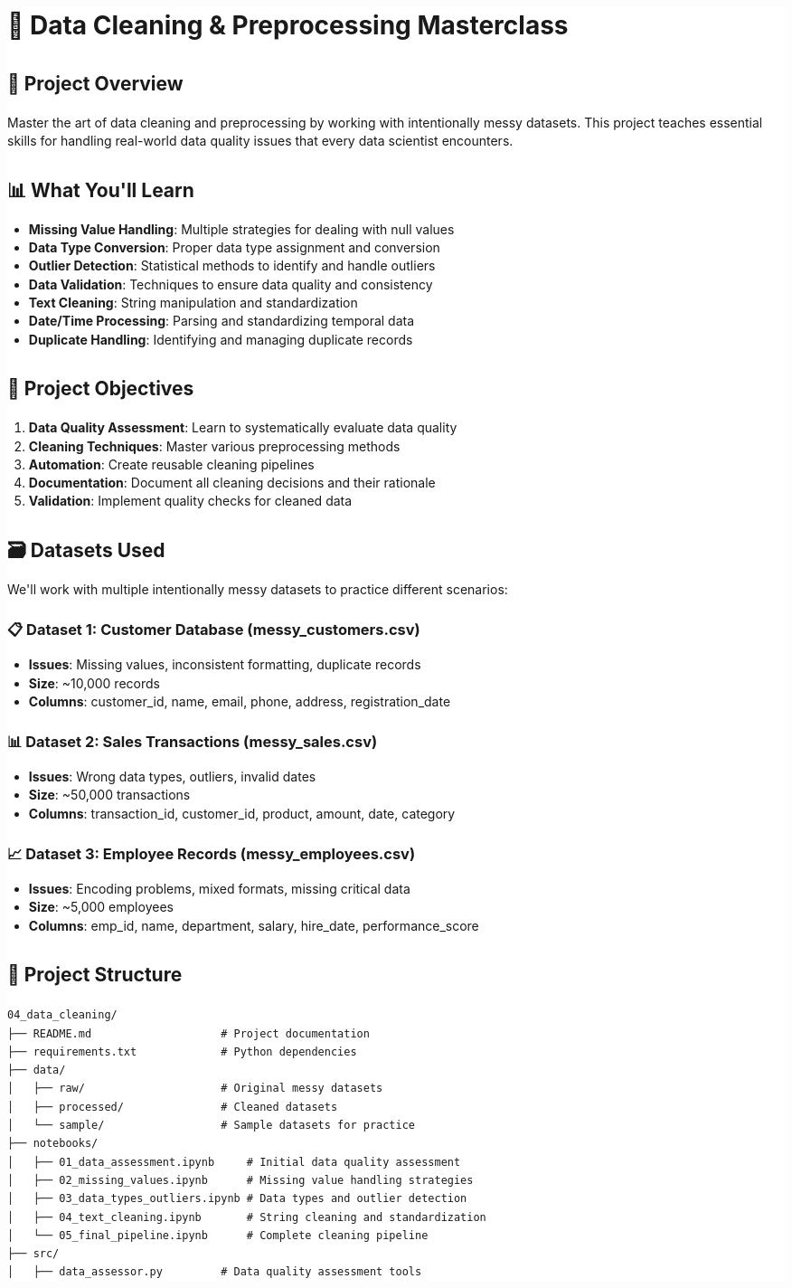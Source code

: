 # 🧹 Data Cleaning & Preprocessing Masterclass

## 🎯 Project Overview
Master the art of data cleaning and preprocessing by working with intentionally messy datasets. This project teaches essential skills for handling real-world data quality issues that every data scientist encounters.

## 📊 What You'll Learn
- **Missing Value Handling**: Multiple strategies for dealing with null values
- **Data Type Conversion**: Proper data type assignment and conversion
- **Outlier Detection**: Statistical methods to identify and handle outliers
- **Data Validation**: Techniques to ensure data quality and consistency
- **Text Cleaning**: String manipulation and standardization
- **Date/Time Processing**: Parsing and standardizing temporal data
- **Duplicate Handling**: Identifying and managing duplicate records

## 🎯 Project Objectives
1. **Data Quality Assessment**: Learn to systematically evaluate data quality
2. **Cleaning Techniques**: Master various preprocessing methods
3. **Automation**: Create reusable cleaning pipelines
4. **Documentation**: Document all cleaning decisions and their rationale
5. **Validation**: Implement quality checks for cleaned data

## 🗃️ Datasets Used
We'll work with multiple intentionally messy datasets to practice different scenarios:

### 📋 Dataset 1: Customer Database (messy_customers.csv)
- **Issues**: Missing values, inconsistent formatting, duplicate records
- **Size**: ~10,000 records
- **Columns**: customer_id, name, email, phone, address, registration_date

### 📊 Dataset 2: Sales Transactions (messy_sales.csv)
- **Issues**: Wrong data types, outliers, invalid dates
- **Size**: ~50,000 transactions
- **Columns**: transaction_id, customer_id, product, amount, date, category

### 📈 Dataset 3: Employee Records (messy_employees.csv)
- **Issues**: Encoding problems, mixed formats, missing critical data
- **Size**: ~5,000 employees
- **Columns**: emp_id, name, department, salary, hire_date, performance_score

## 📁 Project Structure
```
04_data_cleaning/
├── README.md                    # Project documentation
├── requirements.txt             # Python dependencies
├── data/
│   ├── raw/                     # Original messy datasets
│   ├── processed/               # Cleaned datasets
│   └── sample/                  # Sample datasets for practice
├── notebooks/
│   ├── 01_data_assessment.ipynb     # Initial data quality assessment
│   ├── 02_missing_values.ipynb      # Missing value handling strategies
│   ├── 03_data_types_outliers.ipynb # Data types and outlier detection
│   ├── 04_text_cleaning.ipynb       # String cleaning and standardization
│   └── 05_final_pipeline.ipynb      # Complete cleaning pipeline
├── src/
│   ├── data_assessor.py         # Data quality assessment tools
```